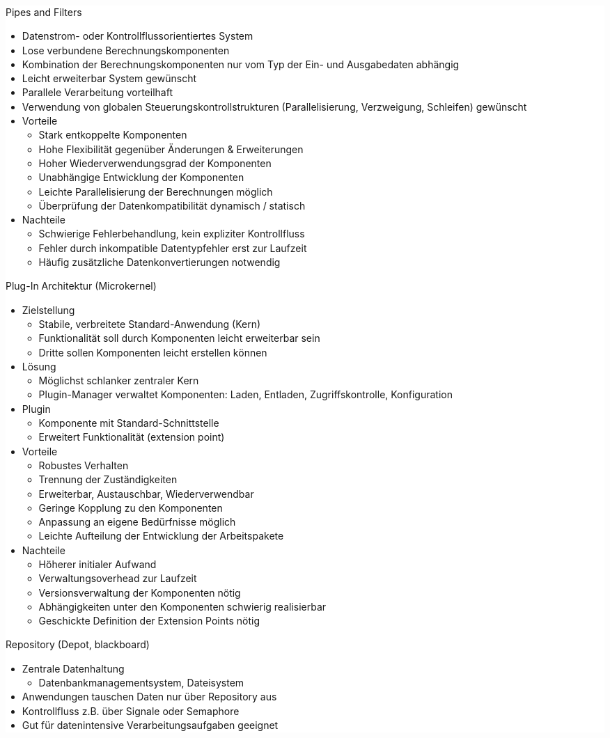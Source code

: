 Pipes and Filters
- Datenstrom- oder Kontrollflussorientiertes System
- Lose verbundene Berechnungskomponenten
- Kombination der Berechnungskomponenten nur vom Typ der Ein- und Ausgabedaten abhängig
- Leicht erweiterbar System gewünscht
- Parallele Verarbeitung vorteilhaft
- Verwendung von globalen Steuerungskontrollstrukturen (Parallelisierung, Verzweigung, Schleifen) gewünscht
- Vorteile
  - Stark entkoppelte Komponenten
  - Hohe Flexibilität gegenüber Änderungen & Erweiterungen
  - Hoher Wiederverwendungsgrad der Komponenten
  - Unabhängige Entwicklung der Komponenten
  - Leichte Parallelisierung der Berechnungen möglich
  - Überprüfung der Datenkompatibilität dynamisch / statisch
- Nachteile
  - Schwierige Fehlerbehandlung, kein expliziter Kontrollfluss
  - Fehler durch inkompatible Datentypfehler erst zur Laufzeit
  - Häufig zusätzliche Datenkonvertierungen notwendig


Plug-In Architektur (Microkernel)
- Zielstellung
  - Stabile, verbreitete Standard-Anwendung (Kern)
  - Funktionalität soll durch Komponenten leicht erweiterbar sein
  - Dritte sollen Komponenten leicht erstellen können
- Lösung
  - Möglichst schlanker zentraler Kern
  - Plugin-Manager verwaltet Komponenten: Laden, Entladen, Zugriffskontrolle, Konfiguration
- Plugin
  - Komponente mit Standard-Schnittstelle
  - Erweitert Funktionalität (extension point)
- Vorteile
  - Robustes Verhalten
  - Trennung der Zuständigkeiten
  - Erweiterbar, Austauschbar, Wiederverwendbar
  - Geringe Kopplung zu den Komponenten
  - Anpassung an eigene Bedürfnisse möglich
  - Leichte Aufteilung der Entwicklung der Arbeitspakete
- Nachteile
  - Höherer initialer Aufwand
  - Verwaltungsoverhead zur Laufzeit
  - Versionsverwaltung der Komponenten nötig
  - Abhängigkeiten unter den Komponenten schwierig realisierbar
  - Geschickte Definition der Extension Points nötig

Repository (Depot, blackboard)
- Zentrale Datenhaltung
  - Datenbankmanagementsystem, Dateisystem
- Anwendungen tauschen Daten nur über Repository aus
- Kontrollfluss z.B. über Signale oder Semaphore
- Gut für datenintensive Verarbeitungsaufgaben geeignet
